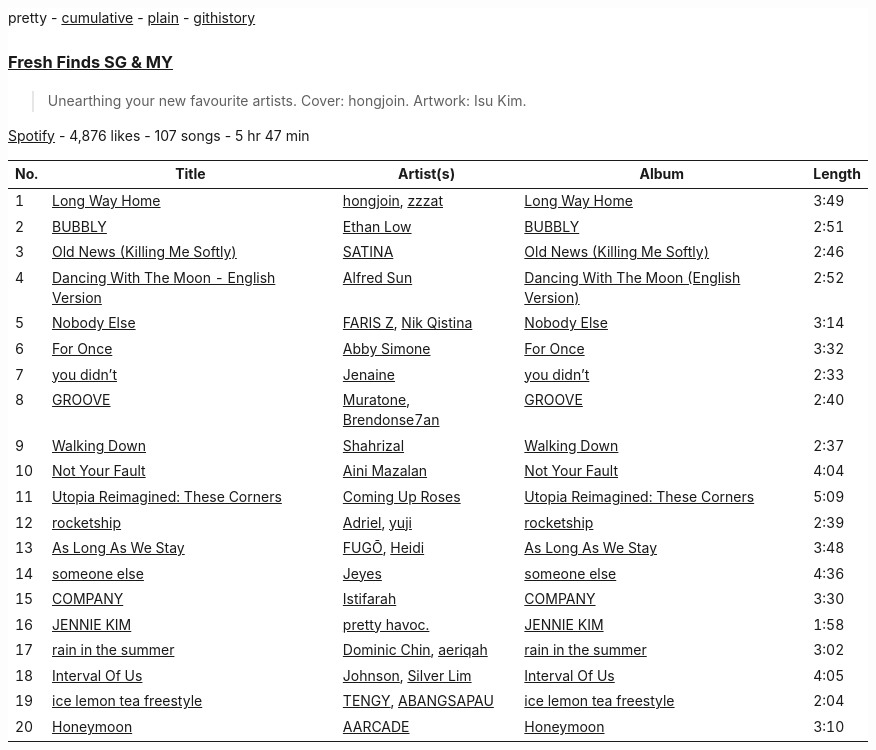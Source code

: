 pretty - [cumulative](/playlists/cumulative/37i9dQZF1DWWvrRGuT6dlZ.md) - [plain](/playlists/plain/37i9dQZF1DWWvrRGuT6dlZ) - [githistory](https://github.githistory.xyz/mackorone/spotify-playlist-archive/blob/main/playlists/plain/37i9dQZF1DWWvrRGuT6dlZ)

### [Fresh Finds SG & MY](https://open.spotify.com/playlist/37i9dQZF1DWWvrRGuT6dlZ)

> Unearthing your new favourite artists\. Cover: hongjoin\. Artwork: Isu Kim.

[Spotify](https://open.spotify.com/user/spotify) - 4,876 likes - 107 songs - 5 hr 47 min

| No. | Title | Artist(s) | Album | Length |
|---|---|---|---|---|
| 1 | [Long Way Home](https://open.spotify.com/track/3DlcNgTGhDX99Xb0mDl5gy) | [hongjoin](https://open.spotify.com/artist/2zDF6PeSxBlLKma4IMAlLu), [zzzat](https://open.spotify.com/artist/3W6BvLPOTt4A9O9EsHWf2M) | [Long Way Home](https://open.spotify.com/album/0nFg4crU27OsnuSNdV23vU) | 3:49 |
| 2 | [BUBBLY](https://open.spotify.com/track/1YxMfqTpk22khi8ZfmSK0G) | [Ethan Low](https://open.spotify.com/artist/09O5HSw8RO3aAnWNCADaKS) | [BUBBLY](https://open.spotify.com/album/4vIEdzVa15kQvoalvxPIz5) | 2:51 |
| 3 | [Old News \(Killing Me Softly\)](https://open.spotify.com/track/0ccpZnh7XcFvb9iCAfsFP4) | [SATINA](https://open.spotify.com/artist/2XyAeS3sKheHLul4sxHzt0) | [Old News \(Killing Me Softly\)](https://open.spotify.com/album/4Vx66vf6tXpyIqxQZp6KVV) | 2:46 |
| 4 | [Dancing With The Moon \- English Version](https://open.spotify.com/track/27lzwQmfUvdLkuhXW1CEMC) | [Alfred Sun](https://open.spotify.com/artist/4HnjYY4OILxDwX93n0KUHB) | [Dancing With The Moon \(English Version\)](https://open.spotify.com/album/1ONwjrTHaZ04SBYTPXQSPC) | 2:52 |
| 5 | [Nobody Else](https://open.spotify.com/track/5CpwqX9hhBfc9OZervbfV8) | [FARIS Z](https://open.spotify.com/artist/76LDoX8rLTMv5CpaBUOKoa), [Nik Qistina](https://open.spotify.com/artist/03efOnpjBbPqls3v5R0SBk) | [Nobody Else](https://open.spotify.com/album/2UOPEY2WYSS7UBqOlFskb3) | 3:14 |
| 6 | [For Once](https://open.spotify.com/track/55aAg3WavEg2F70ha4kWi9) | [Abby Simone](https://open.spotify.com/artist/1OtlDAlLQBcV1FpHZJNJAN) | [For Once](https://open.spotify.com/album/58NU8TREpty8WbIWzqYxNM) | 3:32 |
| 7 | [you didn’t](https://open.spotify.com/track/5a9cvQ2osId4cQJN4WC1Ph) | [Jenaine](https://open.spotify.com/artist/1TumIwTtiH0pqf8tBvuZpI) | [you didn’t](https://open.spotify.com/album/31UwN6tODIwhVwcfBdw0XP) | 2:33 |
| 8 | [GROOVE](https://open.spotify.com/track/5vYQvFiar2FAKb7Yl5SER6) | [Muratone](https://open.spotify.com/artist/05d3FO1h0tnn4G8yRw3bzp), [Brendonse7an](https://open.spotify.com/artist/65T1SQqoFSFXgUZxSWfpMN) | [GROOVE](https://open.spotify.com/album/5SyJszorUWOp0AK2atKngJ) | 2:40 |
| 9 | [Walking Down](https://open.spotify.com/track/0qRGNQCud0jwmz9od4Tc1A) | [Shahrizal](https://open.spotify.com/artist/1QG9pJRvxU3zU3DBWlxhXe) | [Walking Down](https://open.spotify.com/album/0wspd7AEkMCOAqJkIJ6QbK) | 2:37 |
| 10 | [Not Your Fault](https://open.spotify.com/track/3Hwm9GAnK0KUzyOBLeHNhn) | [Aini Mazalan](https://open.spotify.com/artist/3mfDuM7MO7MWAfFID5ecai) | [Not Your Fault](https://open.spotify.com/album/3fd79xgpeU9pjRgulODIAc) | 4:04 |
| 11 | [Utopia Reimagined: These Corners](https://open.spotify.com/track/26dUYggoH8t7nv8qNMbFHy) | [Coming Up Roses](https://open.spotify.com/artist/6pfmrPAgSkSRCZXAkbkGyb) | [Utopia Reimagined: These Corners](https://open.spotify.com/album/6YB9B98Kmum6oN6jqoIlxv) | 5:09 |
| 12 | [rocketship](https://open.spotify.com/track/76DunIkk8KTicv9fX4iqTc) | [Adriel](https://open.spotify.com/artist/06kH3673gPPQE1y6I0Dx2N), [yuji](https://open.spotify.com/artist/5kjFzBMHeoAx9xksFSwfUW) | [rocketship](https://open.spotify.com/album/5y40MyatlF2aCaMsFTRJDE) | 2:39 |
| 13 | [As Long As We Stay](https://open.spotify.com/track/34uhrPCTuIez9sRuuuYkBm) | [FUGŌ](https://open.spotify.com/artist/3hEKO0G14FtmNtAodD9Liy), [Heidi](https://open.spotify.com/artist/5ejbmmyWwnQys0g72tuems) | [As Long As We Stay](https://open.spotify.com/album/4MVcR1fEQjV3kfhQRznExk) | 3:48 |
| 14 | [someone else](https://open.spotify.com/track/0bFgNQ99Oxl4AyXlXH0INj) | [Jeyes](https://open.spotify.com/artist/4KTTsSuEEoNhQLzXH1JH7x) | [someone else](https://open.spotify.com/album/5lJT7yRymAReE9YS31AhqE) | 4:36 |
| 15 | [COMPANY](https://open.spotify.com/track/0mQRWrVbY2dp1RgPUjpFyt) | [Istifarah](https://open.spotify.com/artist/6RlOPeRGZkaYKZMzLHXK0n) | [COMPANY](https://open.spotify.com/album/6zj1I6mw3QoImrZZftTo8S) | 3:30 |
| 16 | [JENNIE KIM](https://open.spotify.com/track/5UuyPQ1fFEUv9zQcvdAB0S) | [pretty havoc.](https://open.spotify.com/artist/1LQJ1GBylFxJ6aPVtZ1UHX) | [JENNIE KIM](https://open.spotify.com/album/69xE3rrHApo376cqrSUwDS) | 1:58 |
| 17 | [rain in the summer](https://open.spotify.com/track/1GYj88rWEhM0ElpBCdFRxZ) | [Dominic Chin](https://open.spotify.com/artist/1fQk4DNRfj70qf362wV8GQ), [aeriqah](https://open.spotify.com/artist/730kGJlZWMRyL6yHXyC3vb) | [rain in the summer](https://open.spotify.com/album/6PQC9SvGNhiySsBnOoOV5t) | 3:02 |
| 18 | [Interval Of Us](https://open.spotify.com/track/7LUPtdG13VibC6od6CCnGj) | [Johnson](https://open.spotify.com/artist/6KnBzfjg7VRyWhXS9OHoWb), [Silver Lim](https://open.spotify.com/artist/1Wytp9rQDwH6Qnt8RBc3Pb) | [Interval Of Us](https://open.spotify.com/album/7nnHI4d4RB5fj7ItJr5f5v) | 4:05 |
| 19 | [ice lemon tea freestyle](https://open.spotify.com/track/3KDtIiPkUvi8ByTSdJhERR) | [TENGY](https://open.spotify.com/artist/40NI9ZKB9SZhfBD81Yv7pK), [ABANGSAPAU](https://open.spotify.com/artist/5Aisnyp1dEc7Hg7GvcaqUw) | [ice lemon tea freestyle](https://open.spotify.com/album/150xerEonlyZpb9WPXSph9) | 2:04 |
| 20 | [Honeymoon](https://open.spotify.com/track/7errHb9GcJfFN3XWvd1vpB) | [AARCADE](https://open.spotify.com/artist/7FcsmP4uqRlBKh2Y7Q9kd0) | [Honeymoon](https://open.spotify.com/album/4JfEXvklFqLGYUWvAdmqxh) | 3:10 |